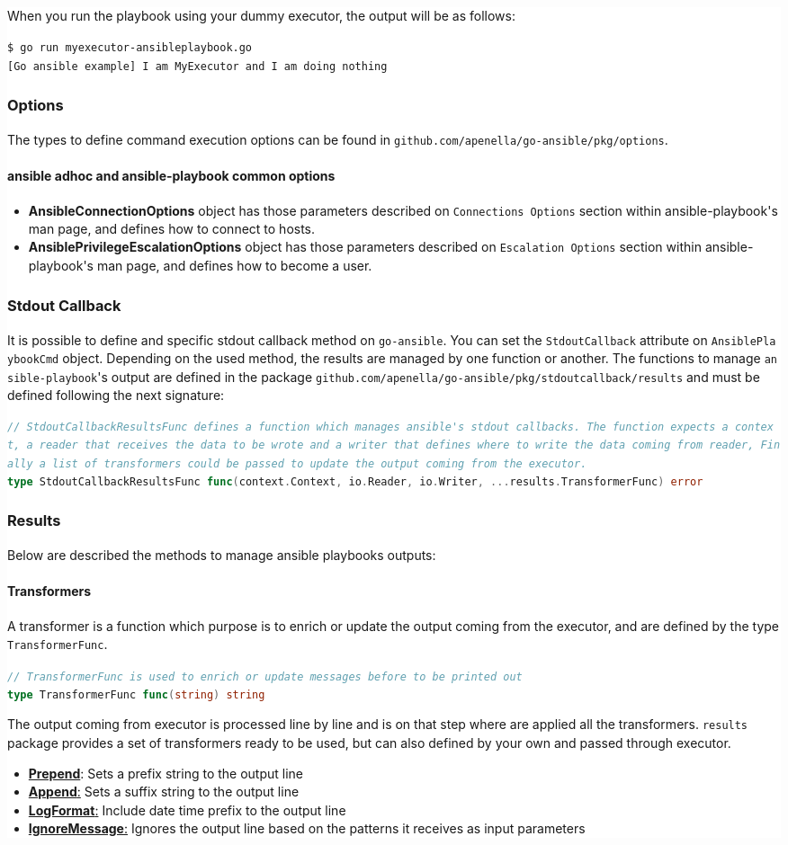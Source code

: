 When you run the playbook using your dummy executor, the output will be as follows:
```
$ go run myexecutor-ansibleplaybook.go
[Go ansible example] I am MyExecutor and I am doing nothing
```

### Options

The types to define command execution options can be found in `github.com/apenella/go-ansible/pkg/options`.

#### ansible adhoc and ansible-playbook common options
- **AnsibleConnectionOptions** object has those parameters described on `Connections Options` section within ansible-playbook's man page, and defines how to connect to hosts.
- **AnsiblePrivilegeEscalationOptions** object has those parameters described on `Escalation Options` section within ansible-playbook's man page, and defines how to become a user.

### Stdout Callback
It is possible to define and specific stdout callback method on `go-ansible`. You can set the `StdoutCallback` attribute on `AnsiblePlaybookCmd` object. Depending on the used method, the results are managed by one function or another. The functions to manage `ansible-playbook`'s output are defined in the package `github.com/apenella/go-ansible/pkg/stdoutcallback/results` and must be defined following the next signature:
```go
// StdoutCallbackResultsFunc defines a function which manages ansible's stdout callbacks. The function expects a context, a reader that receives the data to be wrote and a writer that defines where to write the data coming from reader, Finally a list of transformers could be passed to update the output coming from the executor.
type StdoutCallbackResultsFunc func(context.Context, io.Reader, io.Writer, ...results.TransformerFunc) error
```

### Results
Below are described the methods to manage ansible playbooks outputs:

#### Transformers
A transformer is a function which purpose is to enrich or update the output coming from the executor, and are defined by the type `TransformerFunc`.
```go
// TransformerFunc is used to enrich or update messages before to be printed out
type TransformerFunc func(string) string
```

The output coming from executor is processed line by line and is on that step where are applied all the transformers.
`results` package provides a set of transformers ready to be used, but can also defined by your own and passed through executor.

- [**Prepend**](https://github.com/apenella/go-ansible/blob/master/pkg/stdoutcallback/results/transformer.go#L21): Sets a prefix string to the output line
- [**Append**:](https://github.com/apenella/go-ansible/blob/master/pkg/stdoutcallback/results/transformer.go#L28) Sets a suffix string to the output line
- [**LogFormat**:](https://github.com/apenella/go-ansible/blob/master/pkg/stdoutcallback/results/transformer.go#L35) Include date time prefix to the output line
- [**IgnoreMessage**:](https://github.com/apenella/go-ansible/blob/master/pkg/stdoutcallback/results/transformer.go#L44) Ignores the output line based on the patterns it receives as input parameters
